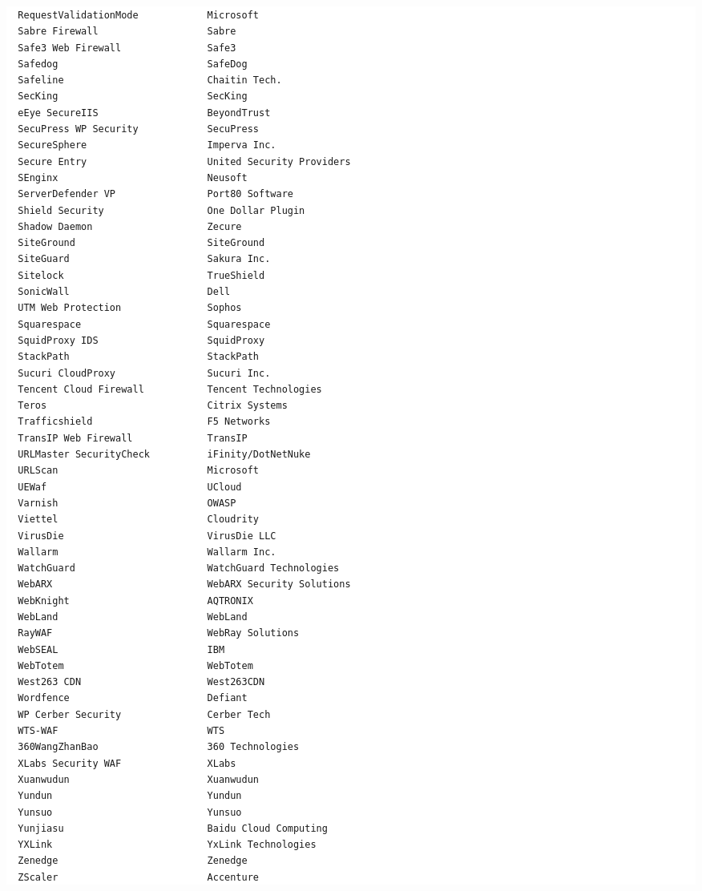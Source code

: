 ```
  RequestValidationMode            Microsoft                        
  Sabre Firewall                   Sabre                            
  Safe3 Web Firewall               Safe3                            
  Safedog                          SafeDog                          
  Safeline                         Chaitin Tech.                    
  SecKing                          SecKing                          
  eEye SecureIIS                   BeyondTrust                      
  SecuPress WP Security            SecuPress                        
  SecureSphere                     Imperva Inc.                     
  Secure Entry                     United Security Providers        
  SEnginx                          Neusoft                          
  ServerDefender VP                Port80 Software                  
  Shield Security                  One Dollar Plugin                
  Shadow Daemon                    Zecure                           
  SiteGround                       SiteGround                       
  SiteGuard                        Sakura Inc.                      
  Sitelock                         TrueShield                       
  SonicWall                        Dell                             
  UTM Web Protection               Sophos                           
  Squarespace                      Squarespace                      
  SquidProxy IDS                   SquidProxy                       
  StackPath                        StackPath                        
  Sucuri CloudProxy                Sucuri Inc.                      
  Tencent Cloud Firewall           Tencent Technologies             
  Teros                            Citrix Systems                   
  Trafficshield                    F5 Networks                      
  TransIP Web Firewall             TransIP                          
  URLMaster SecurityCheck          iFinity/DotNetNuke               
  URLScan                          Microsoft                        
  UEWaf                            UCloud                           
  Varnish                          OWASP                            
  Viettel                          Cloudrity                        
  VirusDie                         VirusDie LLC                     
  Wallarm                          Wallarm Inc.                     
  WatchGuard                       WatchGuard Technologies          
  WebARX                           WebARX Security Solutions        
  WebKnight                        AQTRONIX                         
  WebLand                          WebLand                          
  RayWAF                           WebRay Solutions                 
  WebSEAL                          IBM                              
  WebTotem                         WebTotem                         
  West263 CDN                      West263CDN                       
  Wordfence                        Defiant                          
  WP Cerber Security               Cerber Tech                      
  WTS-WAF                          WTS                              
  360WangZhanBao                   360 Technologies                 
  XLabs Security WAF               XLabs                            
  Xuanwudun                        Xuanwudun                        
  Yundun                           Yundun                           
  Yunsuo                           Yunsuo                           
  Yunjiasu                         Baidu Cloud Computing            
  YXLink                           YxLink Technologies              
  Zenedge                          Zenedge                          
  ZScaler                          Accenture
```
